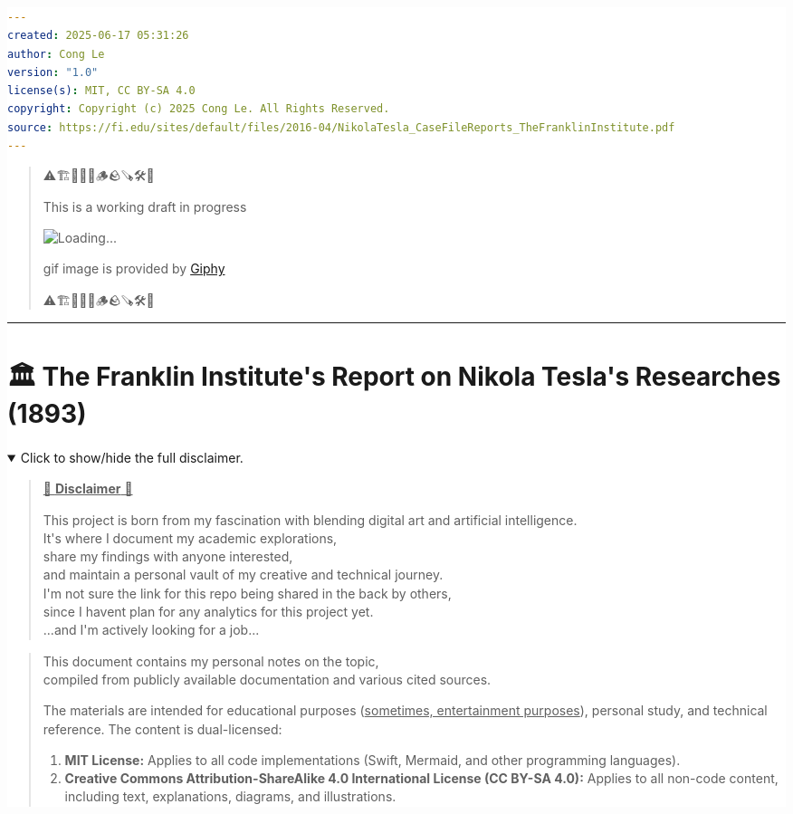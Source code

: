 ```yaml
---
created: 2025-06-17 05:31:26
author: Cong Le
version: "1.0"
license(s): MIT, CC BY-SA 4.0
copyright: Copyright (c) 2025 Cong Le. All Rights Reserved.
source: https://fi.edu/sites/default/files/2016-04/NikolaTesla_CaseFileReports_TheFranklinInstitute.pdf
---
```



> ⚠️🏗️🚧🦺🧱🪵🪨🪚🛠️👷
> 
> This is a working draft in progress
> 
> ![Loading...](https://media4.giphy.com/media/v1.Y2lkPTc5MGI3NjExYWE2ZDUzc3lmYXR1dnN1NGE1dm5ya2FkMmVtaHI3ZGVyc2M5MWRwYiZlcD12MV9pbnRlcm5hbF9naWZfYnlfaWQmY3Q9Zw/bEV796l1aCDm0fhq2a/giphy.gif)
>
> gif image is provided by [Giphy](https://giphy.com)
> 
> ⚠️🏗️🚧🦺🧱🪵🪨🪚🛠️👷


----


# 🏛️ The Franklin Institute's Report on Nikola Tesla's Researches (1893)
<details open>
<summary>Click to show/hide the full disclaimer.</summary>

> <ins>📢 **Disclaimer** 🚨</ins>
>
> This project is born from my fascination with blending digital art and artificial intelligence.</br>
> It's where I document my academic explorations,</br>
> share my findings with anyone interested,</br>
> and maintain a personal vault of my creative and technical journey.</br>
> I'm not sure the link for this repo being shared in the back by others,</br>
> since I havent plan for any analytics for this project yet.</br>
> ...and I'm actively looking for a job...</br>

> This document contains my personal notes on the topic,</br>
> compiled from publicly available documentation and various cited sources.
> 
> The materials are intended for educational purposes (<ins>sometimes, entertainment purposes</ins>), personal study, and technical reference.
> The content is dual-licensed:
> 1. **MIT License:** Applies to all code implementations (Swift, Mermaid, and other programming languages).
> 2. **Creative Commons Attribution-ShareAlike 4.0 International License (CC BY-SA 4.0):** Applies to all non-code content, including text, explanations, diagrams, and illustrations.
